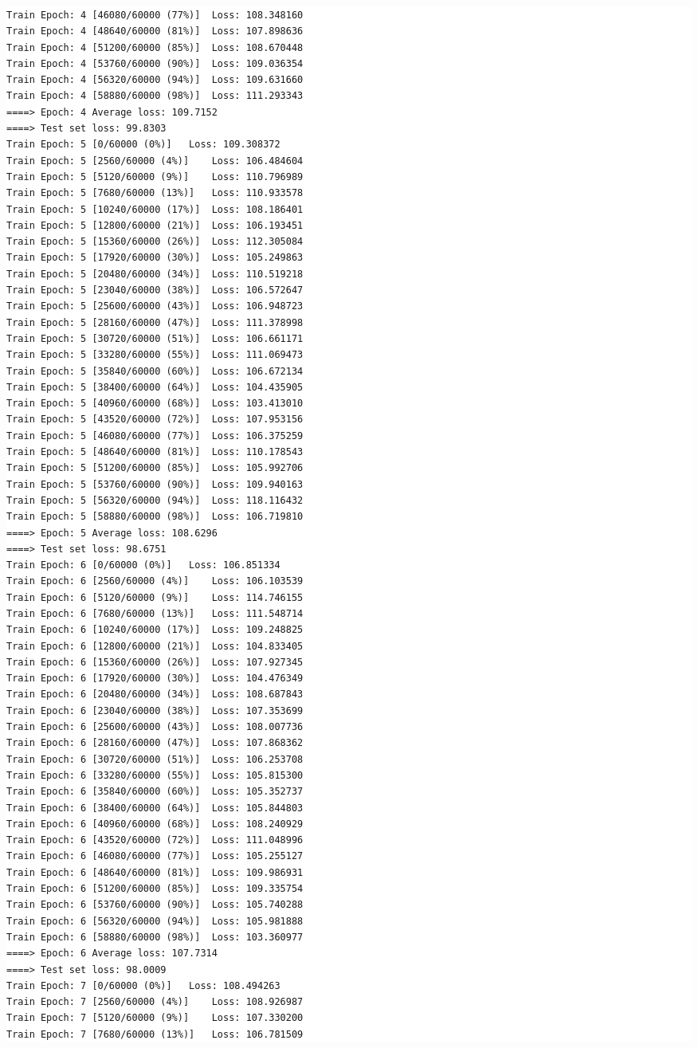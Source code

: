     Train Epoch: 4 [46080/60000 (77%)]	Loss: 108.348160
    Train Epoch: 4 [48640/60000 (81%)]	Loss: 107.898636
    Train Epoch: 4 [51200/60000 (85%)]	Loss: 108.670448
    Train Epoch: 4 [53760/60000 (90%)]	Loss: 109.036354
    Train Epoch: 4 [56320/60000 (94%)]	Loss: 109.631660
    Train Epoch: 4 [58880/60000 (98%)]	Loss: 111.293343
    ====> Epoch: 4 Average loss: 109.7152
    ====> Test set loss: 99.8303
    Train Epoch: 5 [0/60000 (0%)]	Loss: 109.308372
    Train Epoch: 5 [2560/60000 (4%)]	Loss: 106.484604
    Train Epoch: 5 [5120/60000 (9%)]	Loss: 110.796989
    Train Epoch: 5 [7680/60000 (13%)]	Loss: 110.933578
    Train Epoch: 5 [10240/60000 (17%)]	Loss: 108.186401
    Train Epoch: 5 [12800/60000 (21%)]	Loss: 106.193451
    Train Epoch: 5 [15360/60000 (26%)]	Loss: 112.305084
    Train Epoch: 5 [17920/60000 (30%)]	Loss: 105.249863
    Train Epoch: 5 [20480/60000 (34%)]	Loss: 110.519218
    Train Epoch: 5 [23040/60000 (38%)]	Loss: 106.572647
    Train Epoch: 5 [25600/60000 (43%)]	Loss: 106.948723
    Train Epoch: 5 [28160/60000 (47%)]	Loss: 111.378998
    Train Epoch: 5 [30720/60000 (51%)]	Loss: 106.661171
    Train Epoch: 5 [33280/60000 (55%)]	Loss: 111.069473
    Train Epoch: 5 [35840/60000 (60%)]	Loss: 106.672134
    Train Epoch: 5 [38400/60000 (64%)]	Loss: 104.435905
    Train Epoch: 5 [40960/60000 (68%)]	Loss: 103.413010
    Train Epoch: 5 [43520/60000 (72%)]	Loss: 107.953156
    Train Epoch: 5 [46080/60000 (77%)]	Loss: 106.375259
    Train Epoch: 5 [48640/60000 (81%)]	Loss: 110.178543
    Train Epoch: 5 [51200/60000 (85%)]	Loss: 105.992706
    Train Epoch: 5 [53760/60000 (90%)]	Loss: 109.940163
    Train Epoch: 5 [56320/60000 (94%)]	Loss: 118.116432
    Train Epoch: 5 [58880/60000 (98%)]	Loss: 106.719810
    ====> Epoch: 5 Average loss: 108.6296
    ====> Test set loss: 98.6751
    Train Epoch: 6 [0/60000 (0%)]	Loss: 106.851334
    Train Epoch: 6 [2560/60000 (4%)]	Loss: 106.103539
    Train Epoch: 6 [5120/60000 (9%)]	Loss: 114.746155
    Train Epoch: 6 [7680/60000 (13%)]	Loss: 111.548714
    Train Epoch: 6 [10240/60000 (17%)]	Loss: 109.248825
    Train Epoch: 6 [12800/60000 (21%)]	Loss: 104.833405
    Train Epoch: 6 [15360/60000 (26%)]	Loss: 107.927345
    Train Epoch: 6 [17920/60000 (30%)]	Loss: 104.476349
    Train Epoch: 6 [20480/60000 (34%)]	Loss: 108.687843
    Train Epoch: 6 [23040/60000 (38%)]	Loss: 107.353699
    Train Epoch: 6 [25600/60000 (43%)]	Loss: 108.007736
    Train Epoch: 6 [28160/60000 (47%)]	Loss: 107.868362
    Train Epoch: 6 [30720/60000 (51%)]	Loss: 106.253708
    Train Epoch: 6 [33280/60000 (55%)]	Loss: 105.815300
    Train Epoch: 6 [35840/60000 (60%)]	Loss: 105.352737
    Train Epoch: 6 [38400/60000 (64%)]	Loss: 105.844803
    Train Epoch: 6 [40960/60000 (68%)]	Loss: 108.240929
    Train Epoch: 6 [43520/60000 (72%)]	Loss: 111.048996
    Train Epoch: 6 [46080/60000 (77%)]	Loss: 105.255127
    Train Epoch: 6 [48640/60000 (81%)]	Loss: 109.986931
    Train Epoch: 6 [51200/60000 (85%)]	Loss: 109.335754
    Train Epoch: 6 [53760/60000 (90%)]	Loss: 105.740288
    Train Epoch: 6 [56320/60000 (94%)]	Loss: 105.981888
    Train Epoch: 6 [58880/60000 (98%)]	Loss: 103.360977
    ====> Epoch: 6 Average loss: 107.7314
    ====> Test set loss: 98.0009
    Train Epoch: 7 [0/60000 (0%)]	Loss: 108.494263
    Train Epoch: 7 [2560/60000 (4%)]	Loss: 108.926987
    Train Epoch: 7 [5120/60000 (9%)]	Loss: 107.330200
    Train Epoch: 7 [7680/60000 (13%)]	Loss: 106.781509